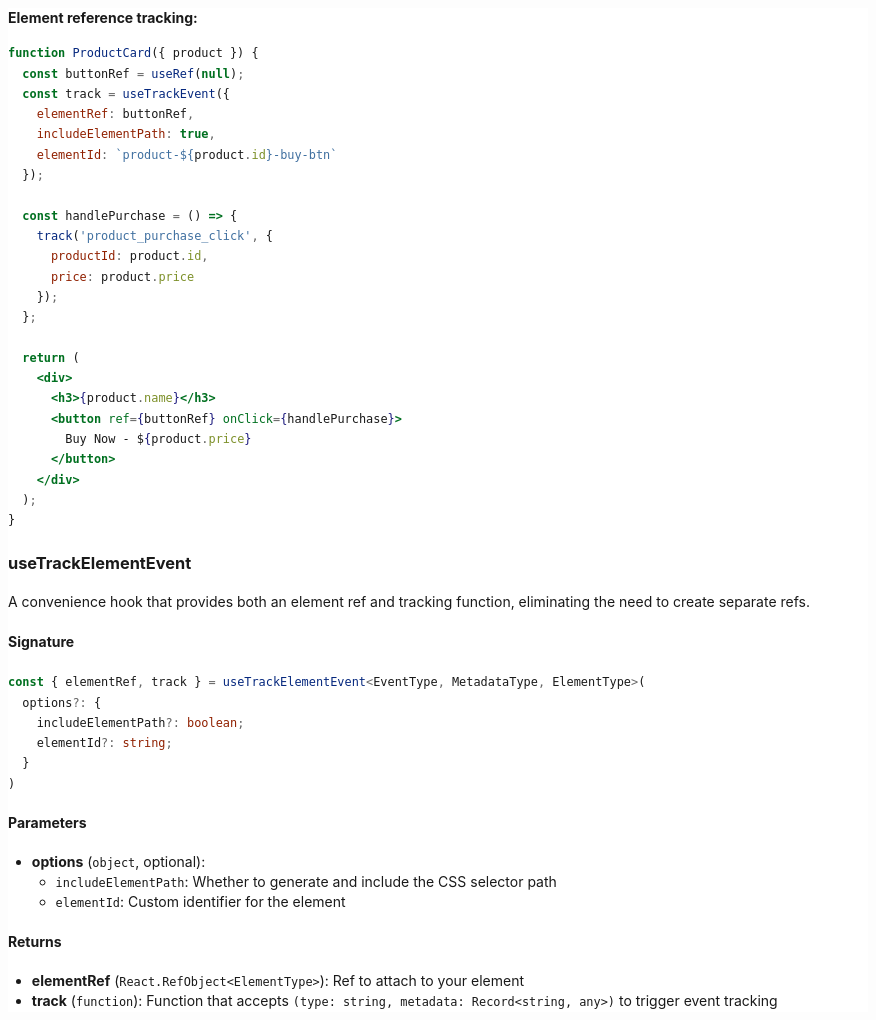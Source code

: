 **Element reference tracking:**

```jsx
function ProductCard({ product }) {
  const buttonRef = useRef(null);
  const track = useTrackEvent({ 
    elementRef: buttonRef,
    includeElementPath: true,
    elementId: `product-${product.id}-buy-btn`
  });

  const handlePurchase = () => {
    track('product_purchase_click', {
      productId: product.id, 
      price: product.price
    });
  };

  return (
    <div>
      <h3>{product.name}</h3>
      <button ref={buttonRef} onClick={handlePurchase}>
        Buy Now - ${product.price}
      </button>
    </div>
  );
}
```

### useTrackElementEvent

A convenience hook that provides both an element ref and tracking function, eliminating the need to create separate refs.

#### Signature

```typescript
const { elementRef, track } = useTrackElementEvent<EventType, MetadataType, ElementType>(
  options?: {
    includeElementPath?: boolean;
    elementId?: string;
  }
)
```

#### Parameters

- **options** (`object`, optional):
  - `includeElementPath`: Whether to generate and include the CSS selector path
  - `elementId`: Custom identifier for the element

#### Returns

- **elementRef** (`React.RefObject<ElementType>`): Ref to attach to your element
- **track** (`function`): Function that accepts `(type: string, metadata: Record<string, any>)` to trigger event tracking
